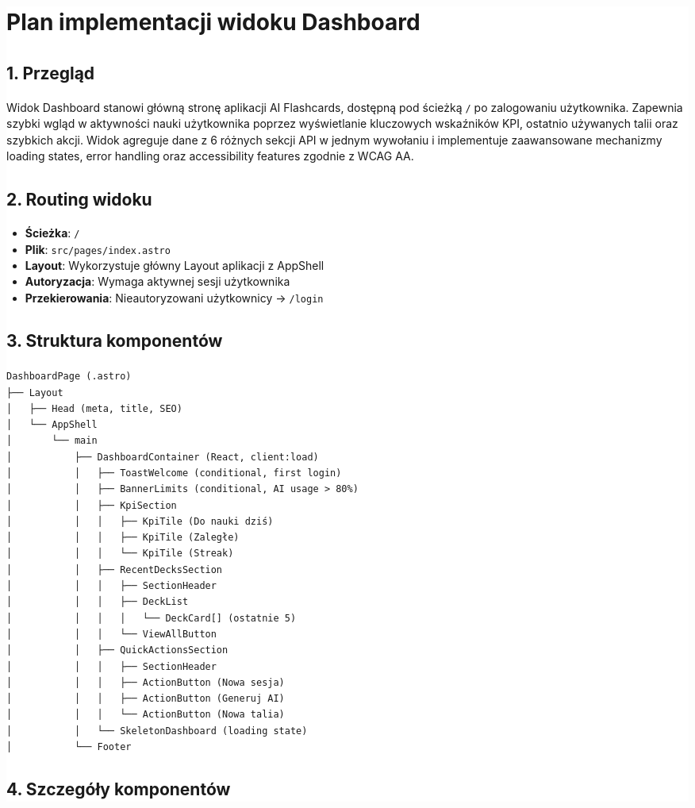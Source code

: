 # Plan implementacji widoku Dashboard

## 1. Przegląd

Widok Dashboard stanowi główną stronę aplikacji AI Flashcards, dostępną pod ścieżką `/` po zalogowaniu użytkownika. Zapewnia szybki wgląd w aktywności nauki użytkownika poprzez wyświetlanie kluczowych wskaźników KPI, ostatnio używanych talii oraz szybkich akcji. Widok agreguje dane z 6 różnych sekcji API w jednym wywołaniu i implementuje zaawansowane mechanizmy loading states, error handling oraz accessibility features zgodnie z WCAG AA.

## 2. Routing widoku

- **Ścieżka**: `/`
- **Plik**: `src/pages/index.astro`
- **Layout**: Wykorzystuje główny Layout aplikacji z AppShell
- **Autoryzacja**: Wymaga aktywnej sesji użytkownika
- **Przekierowania**: Nieautoryzowani użytkownicy → `/login`

## 3. Struktura komponentów

```
DashboardPage (.astro)
├── Layout
│   ├── Head (meta, title, SEO)
│   └── AppShell
│       └── main
│           ├── DashboardContainer (React, client:load)
│           │   ├── ToastWelcome (conditional, first login)
│           │   ├── BannerLimits (conditional, AI usage > 80%)
│           │   ├── KpiSection
│           │   │   ├── KpiTile (Do nauki dziś)
│           │   │   ├── KpiTile (Zaległe)
│           │   │   └── KpiTile (Streak)
│           │   ├── RecentDecksSection
│           │   │   ├── SectionHeader
│           │   │   ├── DeckList
│           │   │   │   └── DeckCard[] (ostatnie 5)
│           │   │   └── ViewAllButton
│           │   ├── QuickActionsSection
│           │   │   ├── SectionHeader
│           │   │   ├── ActionButton (Nowa sesja)
│           │   │   ├── ActionButton (Generuj AI)
│           │   │   └── ActionButton (Nowa talia)
│           │   └── SkeletonDashboard (loading state)
│           └── Footer
```

## 4. Szczegóły komponentów

